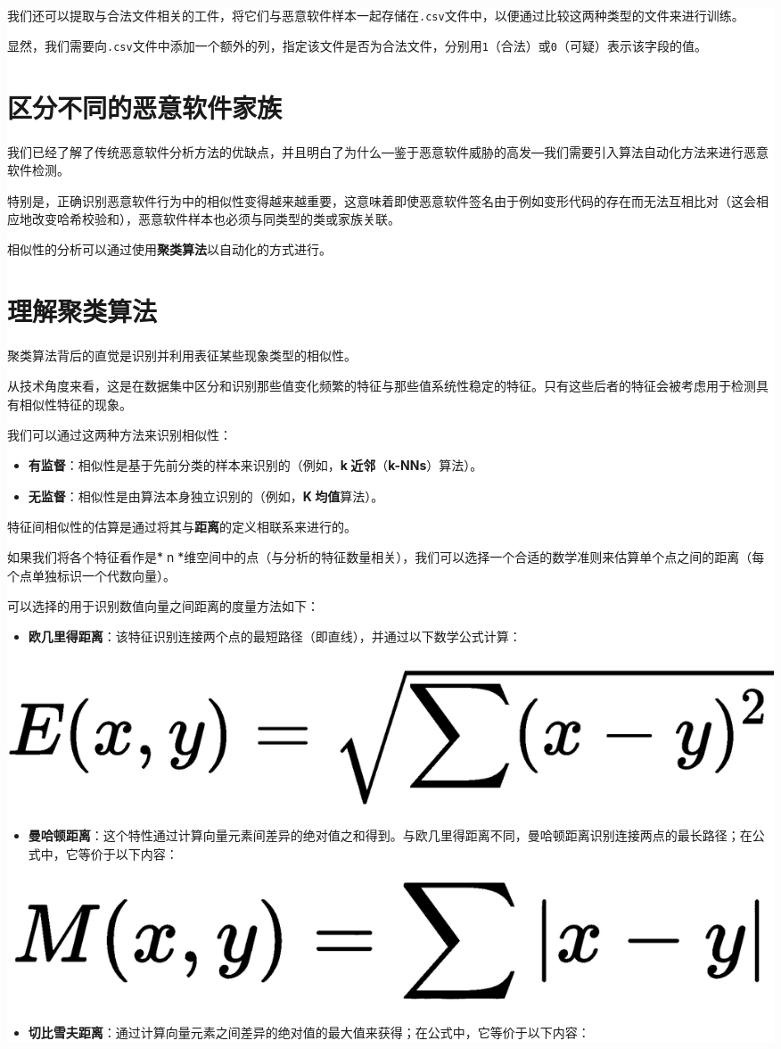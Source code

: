 我们还可以提取与合法文件相关的工件，将它们与恶意软件样本一起存储在`.csv`文件中，以便通过比较这两种类型的文件来进行训练。

显然，我们需要向`.csv`文件中添加一个额外的列，指定该文件是否为合法文件，分别用`1`（合法）或`0`（可疑）表示该字段的值。

# 区分不同的恶意软件家族

我们已经了解了传统恶意软件分析方法的优缺点，并且明白了为什么—鉴于恶意软件威胁的高发—我们需要引入算法自动化方法来进行恶意软件检测。

特别是，正确识别恶意软件行为中的相似性变得越来越重要，这意味着即使恶意软件签名由于例如变形代码的存在而无法互相比对（这会相应地改变哈希校验和），恶意软件样本也必须与同类型的类或家族关联。

相似性的分析可以通过使用**聚类算法**以自动化的方式进行。

# 理解聚类算法

聚类算法背后的直觉是识别并利用表征某些现象类型的相似性。

从技术角度来看，这是在数据集中区分和识别那些值变化频繁的特征与那些值系统性稳定的特征。只有这些后者的特征会被考虑用于检测具有相似性特征的现象。

我们可以通过这两种方法来识别相似性：

+   **有监督**：相似性是基于先前分类的样本来识别的（例如，**k 近邻**（**k-NNs**）算法）。

+   **无监督**：相似性是由算法本身独立识别的（例如，**K 均值**算法）。

特征间相似性的估算是通过将其与**距离**的定义相联系来进行的。

如果我们将各个特征看作是* n *维空间中的点（与分析的特征数量相关），我们可以选择一个合适的数学准则来估算单个点之间的距离（每个点单独标识一个代数向量）。

可以选择的用于识别数值向量之间距离的度量方法如下：

+   **欧几里得距离**：该特征识别连接两个点的最短路径（即直线），并通过以下数学公式计算：

![](img/33692b1d-932e-44a8-ba04-068ed929d14d.png)

+   **曼哈顿距离**：这个特性通过计算向量元素间差异的绝对值之和得到。与欧几里得距离不同，曼哈顿距离识别连接两点的最长路径；在公式中，它等价于以下内容：

![](img/e49a8733-2abb-4858-8057-140cac0c8be3.png)

+   **切比雪夫距离**：通过计算向量元素之间差异的绝对值的最大值来获得；在公式中，它等价于以下内容：
